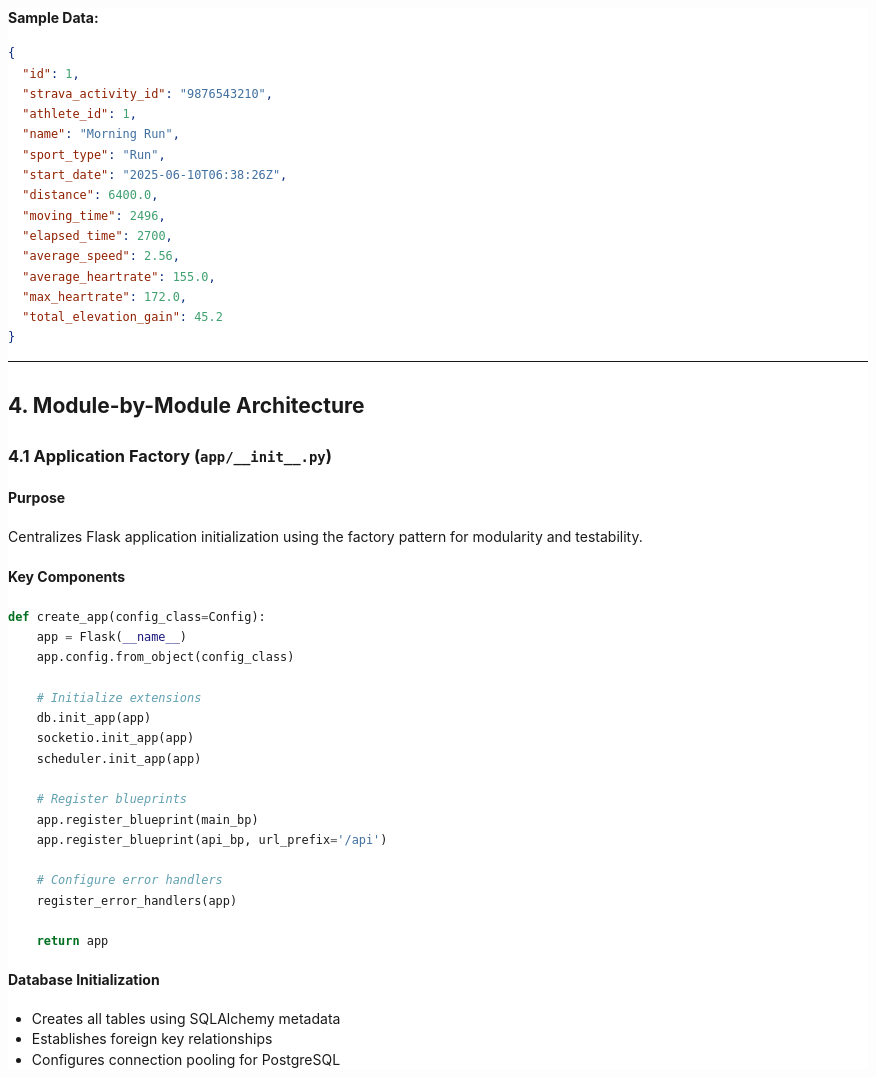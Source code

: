 **Sample Data:**
```json
{
  "id": 1,
  "strava_activity_id": "9876543210",
  "athlete_id": 1,
  "name": "Morning Run",
  "sport_type": "Run",
  "start_date": "2025-06-10T06:38:26Z",
  "distance": 6400.0,
  "moving_time": 2496,
  "elapsed_time": 2700,
  "average_speed": 2.56,
  "average_heartrate": 155.0,
  "max_heartrate": 172.0,
  "total_elevation_gain": 45.2
}
```

---

## 4. Module-by-Module Architecture

### 4.1 Application Factory (`app/__init__.py`)

#### Purpose
Centralizes Flask application initialization using the factory pattern for modularity and testability.

#### Key Components
```python
def create_app(config_class=Config):
    app = Flask(__name__)
    app.config.from_object(config_class)
    
    # Initialize extensions
    db.init_app(app)
    socketio.init_app(app)
    scheduler.init_app(app)
    
    # Register blueprints
    app.register_blueprint(main_bp)
    app.register_blueprint(api_bp, url_prefix='/api')
    
    # Configure error handlers
    register_error_handlers(app)
    
    return app
```

#### Database Initialization
- Creates all tables using SQLAlchemy metadata
- Establishes foreign key relationships
- Configures connection pooling for PostgreSQL
